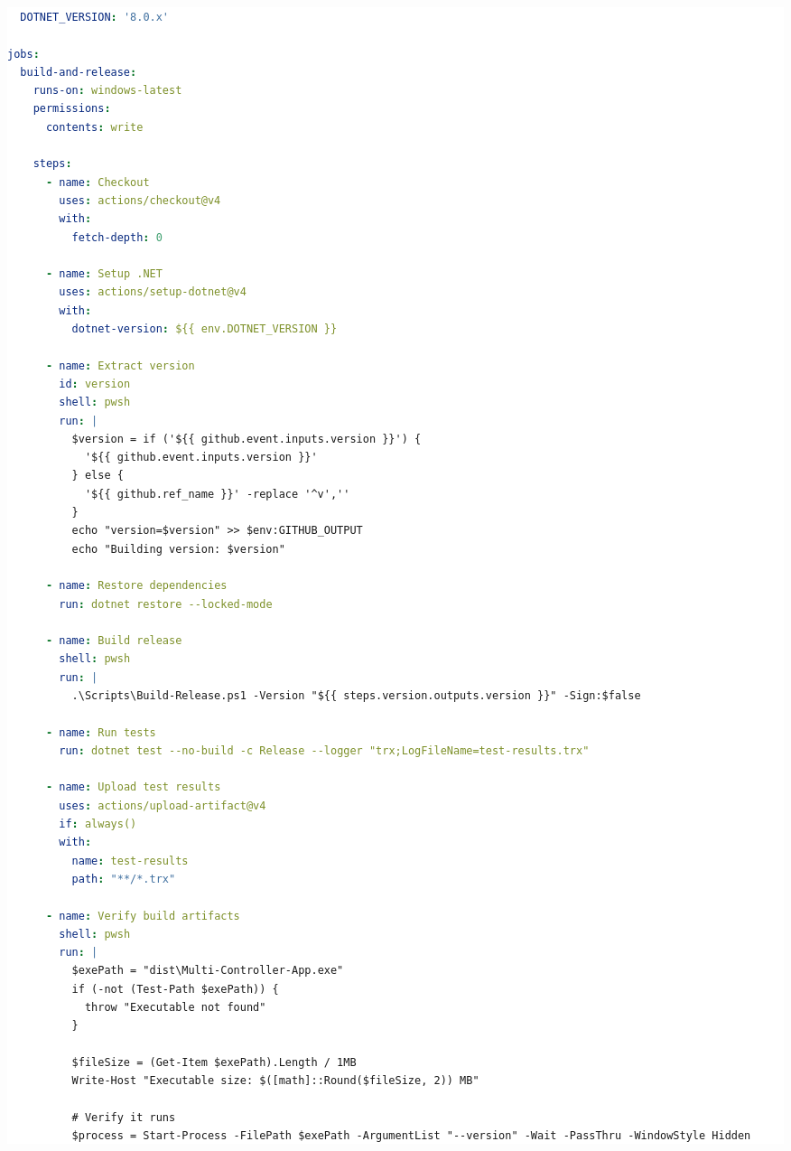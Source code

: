```yaml
  DOTNET_VERSION: '8.0.x'

jobs:
  build-and-release:
    runs-on: windows-latest
    permissions:
      contents: write
      
    steps:
      - name: Checkout
        uses: actions/checkout@v4
        with:
          fetch-depth: 0
          
      - name: Setup .NET
        uses: actions/setup-dotnet@v4
        with:
          dotnet-version: ${{ env.DOTNET_VERSION }}
          
      - name: Extract version
        id: version
        shell: pwsh
        run: |
          $version = if ('${{ github.event.inputs.version }}') { 
            '${{ github.event.inputs.version }}' 
          } else { 
            '${{ github.ref_name }}' -replace '^v','' 
          }
          echo "version=$version" >> $env:GITHUB_OUTPUT
          echo "Building version: $version"
          
      - name: Restore dependencies
        run: dotnet restore --locked-mode
        
      - name: Build release
        shell: pwsh
        run: |
          .\Scripts\Build-Release.ps1 -Version "${{ steps.version.outputs.version }}" -Sign:$false
          
      - name: Run tests
        run: dotnet test --no-build -c Release --logger "trx;LogFileName=test-results.trx"
        
      - name: Upload test results
        uses: actions/upload-artifact@v4
        if: always()
        with:
          name: test-results
          path: "**/*.trx"
          
      - name: Verify build artifacts
        shell: pwsh
        run: |
          $exePath = "dist\Multi-Controller-App.exe"
          if (-not (Test-Path $exePath)) { 
            throw "Executable not found" 
          }
          
          $fileSize = (Get-Item $exePath).Length / 1MB
          Write-Host "Executable size: $([math]::Round($fileSize, 2)) MB"
          
          # Verify it runs
          $process = Start-Process -FilePath $exePath -ArgumentList "--version" -Wait -PassThru -WindowStyle Hidden
```